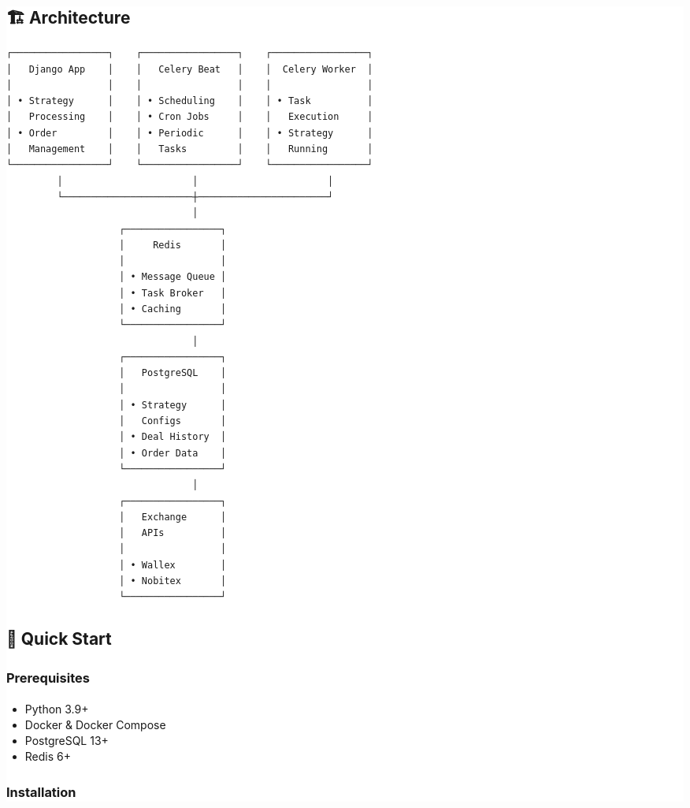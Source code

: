 ## 🏗️ Architecture

```
┌─────────────────┐    ┌─────────────────┐    ┌─────────────────┐
│   Django App    │    │   Celery Beat   │    │  Celery Worker  │
│                 │    │                 │    │                 │
│ • Strategy      │    │ • Scheduling    │    │ • Task          │
│   Processing    │    │ • Cron Jobs     │    │   Execution     │
│ • Order         │    │ • Periodic      │    │ • Strategy      │
│   Management    │    │   Tasks         │    │   Running       │
└─────────────────┘    └─────────────────┘    └─────────────────┘
         │                       │                       │
         └───────────────────────┼───────────────────────┘
                                 │
                    ┌─────────────────┐
                    │     Redis       │
                    │                 │
                    │ • Message Queue │
                    │ • Task Broker   │
                    │ • Caching       │
                    └─────────────────┘
                                 │
                    ┌─────────────────┐
                    │   PostgreSQL    │
                    │                 │
                    │ • Strategy      │
                    │   Configs       │
                    │ • Deal History  │
                    │ • Order Data    │
                    └─────────────────┘
                                 │
                    ┌─────────────────┐
                    │   Exchange      │
                    │   APIs          │
                    │                 │
                    │ • Wallex        │
                    │ • Nobitex       │
                    └─────────────────┘
```

## 🚀 Quick Start

### Prerequisites
- Python 3.9+
- Docker & Docker Compose
- PostgreSQL 13+
- Redis 6+

### Installation

